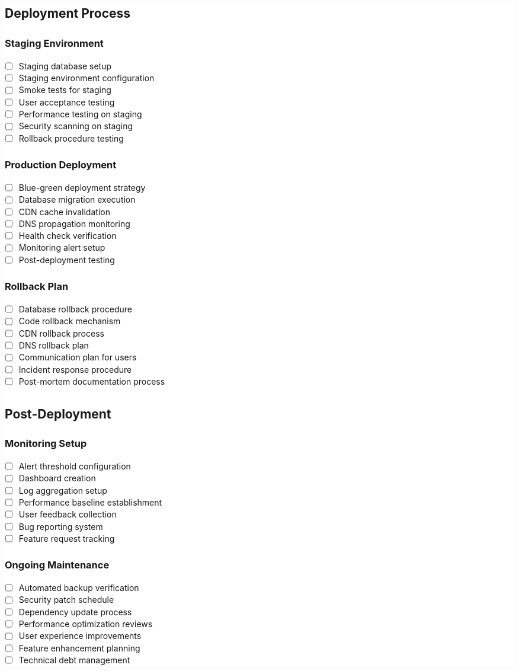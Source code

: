 ## Deployment Process

### Staging Environment
- [ ] Staging database setup
- [ ] Staging environment configuration
- [ ] Smoke tests for staging
- [ ] User acceptance testing
- [ ] Performance testing on staging
- [ ] Security scanning on staging
- [ ] Rollback procedure testing

### Production Deployment
- [ ] Blue-green deployment strategy
- [ ] Database migration execution
- [ ] CDN cache invalidation
- [ ] DNS propagation monitoring
- [ ] Health check verification
- [ ] Monitoring alert setup
- [ ] Post-deployment testing

### Rollback Plan
- [ ] Database rollback procedure
- [ ] Code rollback mechanism
- [ ] CDN rollback process
- [ ] DNS rollback plan
- [ ] Communication plan for users
- [ ] Incident response procedure
- [ ] Post-mortem documentation process

## Post-Deployment

### Monitoring Setup
- [ ] Alert threshold configuration
- [ ] Dashboard creation
- [ ] Log aggregation setup
- [ ] Performance baseline establishment
- [ ] User feedback collection
- [ ] Bug reporting system
- [ ] Feature request tracking

### Ongoing Maintenance
- [ ] Automated backup verification
- [ ] Security patch schedule
- [ ] Dependency update process
- [ ] Performance optimization reviews
- [ ] User experience improvements
- [ ] Feature enhancement planning
- [ ] Technical debt management
